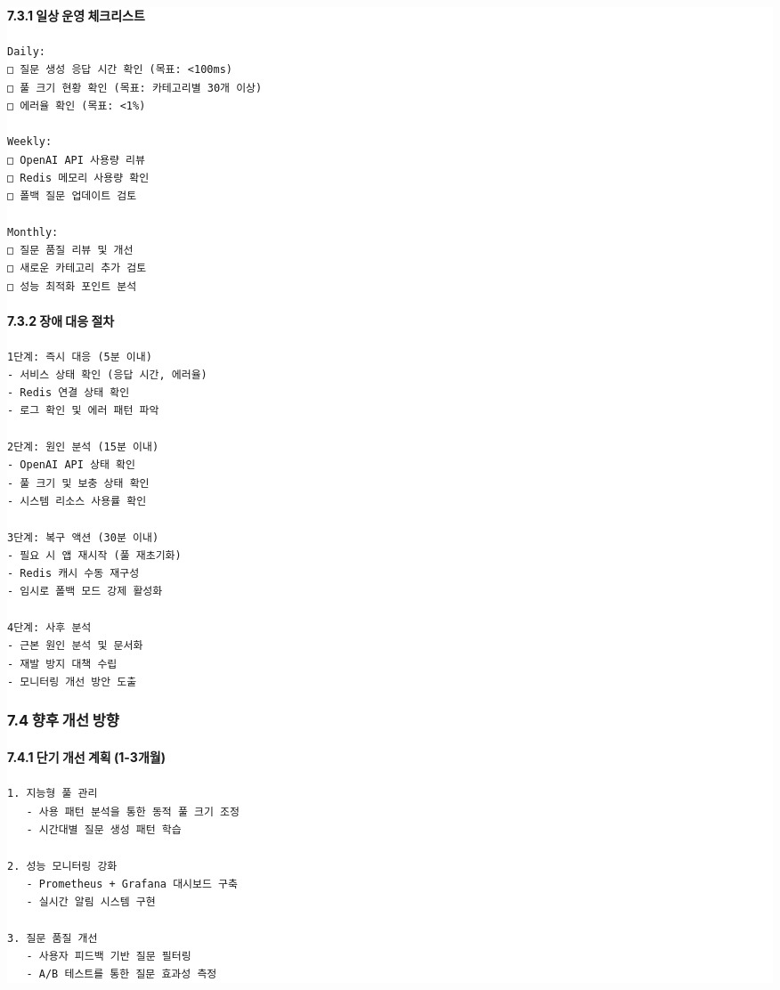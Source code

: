 #### 7.3.1 일상 운영 체크리스트
```
Daily:
□ 질문 생성 응답 시간 확인 (목표: <100ms)
□ 풀 크기 현황 확인 (목표: 카테고리별 30개 이상)
□ 에러율 확인 (목표: <1%)

Weekly:
□ OpenAI API 사용량 리뷰
□ Redis 메모리 사용량 확인
□ 폴백 질문 업데이트 검토

Monthly:  
□ 질문 품질 리뷰 및 개선
□ 새로운 카테고리 추가 검토
□ 성능 최적화 포인트 분석
```

#### 7.3.2 장애 대응 절차
```
1단계: 즉시 대응 (5분 이내)
- 서비스 상태 확인 (응답 시간, 에러율)
- Redis 연결 상태 확인
- 로그 확인 및 에러 패턴 파악

2단계: 원인 분석 (15분 이내)  
- OpenAI API 상태 확인
- 풀 크기 및 보충 상태 확인
- 시스템 리소스 사용률 확인

3단계: 복구 액션 (30분 이내)
- 필요 시 앱 재시작 (풀 재초기화)
- Redis 캐시 수동 재구성
- 임시로 폴백 모드 강제 활성화

4단계: 사후 분석
- 근본 원인 분석 및 문서화
- 재발 방지 대책 수립
- 모니터링 개선 방안 도출
```

### 7.4 향후 개선 방향

#### 7.4.1 단기 개선 계획 (1-3개월)
```
1. 지능형 풀 관리
   - 사용 패턴 분석을 통한 동적 풀 크기 조정
   - 시간대별 질문 생성 패턴 학습

2. 성능 모니터링 강화
   - Prometheus + Grafana 대시보드 구축
   - 실시간 알림 시스템 구현

3. 질문 품질 개선
   - 사용자 피드백 기반 질문 필터링
   - A/B 테스트를 통한 질문 효과성 측정
```
